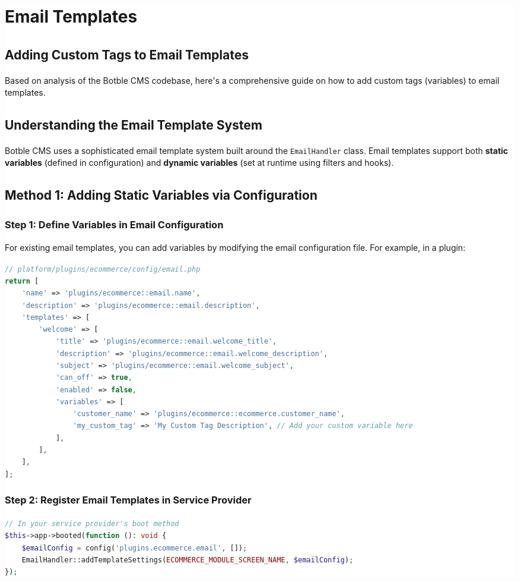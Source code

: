 # Email Templates

## Adding Custom Tags to Email Templates

Based on analysis of the Botble CMS codebase, here's a comprehensive guide on how to add custom tags (variables) to email templates.

## Understanding the Email Template System

Botble CMS uses a sophisticated email template system built around the `EmailHandler` class. Email templates support both **static variables** (defined in configuration) and **dynamic variables** (set at runtime using filters and hooks).

## Method 1: Adding Static Variables via Configuration

### Step 1: Define Variables in Email Configuration

For existing email templates, you can add variables by modifying the email configuration file. For example, in a plugin:

```php
// platform/plugins/ecommerce/config/email.php
return [
    'name' => 'plugins/ecommerce::email.name',
    'description' => 'plugins/ecommerce::email.description',
    'templates' => [
        'welcome' => [
            'title' => 'plugins/ecommerce::email.welcome_title',
            'description' => 'plugins/ecommerce::email.welcome_description',
            'subject' => 'plugins/ecommerce::email.welcome_subject',
            'can_off' => true,
            'enabled' => false,
            'variables' => [
                'customer_name' => 'plugins/ecommerce::ecommerce.customer_name',
                'my_custom_tag' => 'My Custom Tag Description', // Add your custom variable here
            ],
        ],
    ],
];
```

### Step 2: Register Email Templates in Service Provider

```php
// In your service provider's boot method
$this->app->booted(function (): void {
    $emailConfig = config('plugins.ecommerce.email', []);
    EmailHandler::addTemplateSettings(ECOMMERCE_MODULE_SCREEN_NAME, $emailConfig);
});
```
